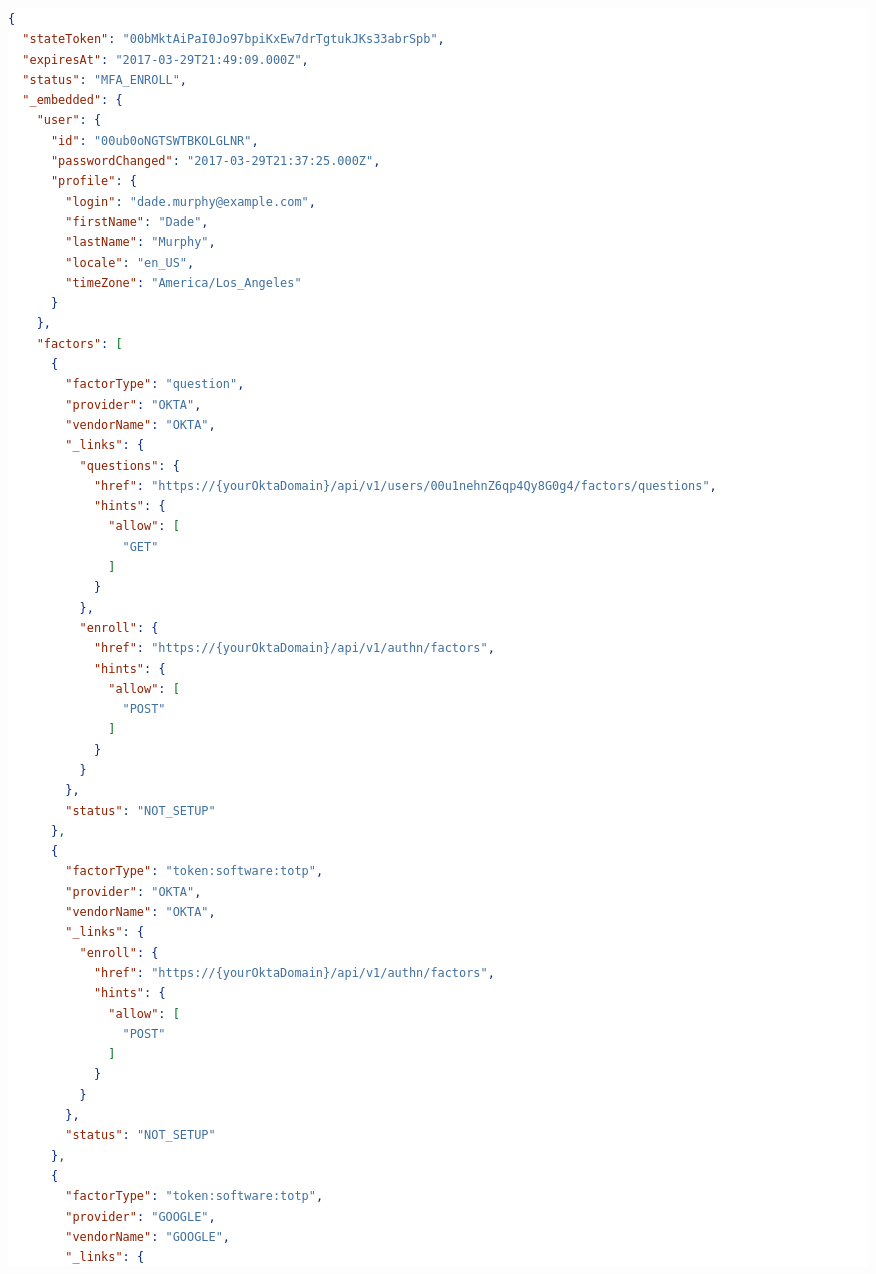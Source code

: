 
```json
{
  "stateToken": "00bMktAiPaI0Jo97bpiKxEw7drTgtukJKs33abrSpb",
  "expiresAt": "2017-03-29T21:49:09.000Z",
  "status": "MFA_ENROLL",
  "_embedded": {
    "user": {
      "id": "00ub0oNGTSWTBKOLGLNR",
      "passwordChanged": "2017-03-29T21:37:25.000Z",
      "profile": {
        "login": "dade.murphy@example.com",
        "firstName": "Dade",
        "lastName": "Murphy",
        "locale": "en_US",
        "timeZone": "America/Los_Angeles"
      }
    },
    "factors": [
      {
        "factorType": "question",
        "provider": "OKTA",
        "vendorName": "OKTA",
        "_links": {
          "questions": {
            "href": "https://{yourOktaDomain}/api/v1/users/00u1nehnZ6qp4Qy8G0g4/factors/questions",
            "hints": {
              "allow": [
                "GET"
              ]
            }
          },
          "enroll": {
            "href": "https://{yourOktaDomain}/api/v1/authn/factors",
            "hints": {
              "allow": [
                "POST"
              ]
            }
          }
        },
        "status": "NOT_SETUP"
      },
      {
        "factorType": "token:software:totp",
        "provider": "OKTA",
        "vendorName": "OKTA",
        "_links": {
          "enroll": {
            "href": "https://{yourOktaDomain}/api/v1/authn/factors",
            "hints": {
              "allow": [
                "POST"
              ]
            }
          }
        },
        "status": "NOT_SETUP"
      },
      {
        "factorType": "token:software:totp",
        "provider": "GOOGLE",
        "vendorName": "GOOGLE",
        "_links": {
```